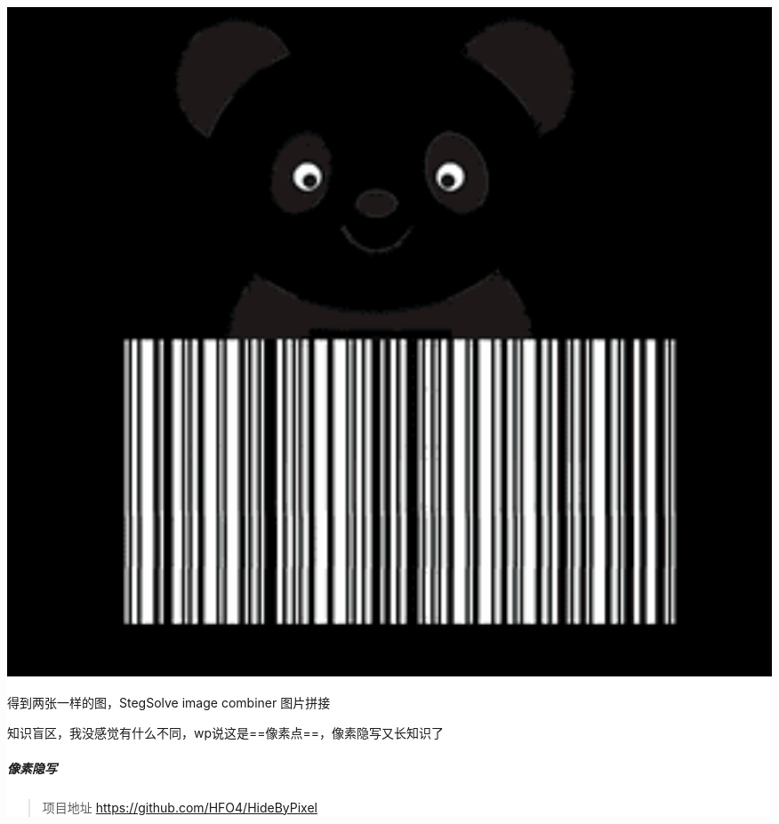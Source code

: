 ![image-20220809024622030](纵横靶场记录.assets/image-20220809024622030.png)

得到两张一样的图，StegSolve image combiner 图片拼接

知识盲区，我没感觉有什么不同，wp说这是==像素点==，像素隐写又长知识了

##### 像素隐写

> 项目地址 https://github.com/HFO4/HideByPixel
